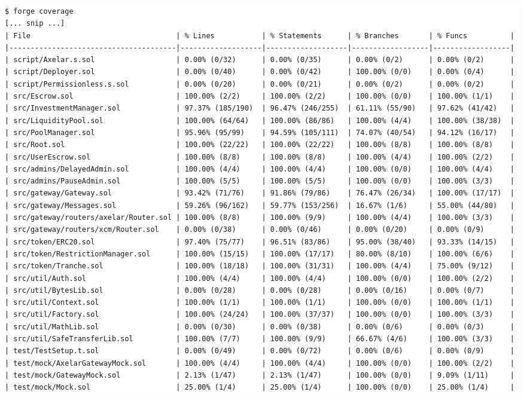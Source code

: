 ```
$ forge coverage
[... snip ...]
| File                                  | % Lines           | % Statements      | % Branches       | % Funcs          |
|---------------------------------------|-------------------|-------------------|------------------|------------------|
| script/Axelar.s.sol                   | 0.00% (0/32)      | 0.00% (0/35)      | 0.00% (0/2)      | 0.00% (0/2)      |
| script/Deployer.sol                   | 0.00% (0/40)      | 0.00% (0/42)      | 100.00% (0/0)    | 0.00% (0/4)      |
| script/Permissionless.s.sol           | 0.00% (0/20)      | 0.00% (0/21)      | 0.00% (0/2)      | 0.00% (0/2)      |
| src/Escrow.sol                        | 100.00% (2/2)     | 100.00% (2/2)     | 100.00% (0/0)    | 100.00% (1/1)    |
| src/InvestmentManager.sol             | 97.37% (185/190)  | 96.47% (246/255)  | 61.11% (55/90)   | 97.62% (41/42)   |
| src/LiquidityPool.sol                 | 100.00% (64/64)   | 100.00% (86/86)   | 100.00% (4/4)    | 100.00% (38/38)  |
| src/PoolManager.sol                   | 95.96% (95/99)    | 94.59% (105/111)  | 74.07% (40/54)   | 94.12% (16/17)   |
| src/Root.sol                          | 100.00% (22/22)   | 100.00% (22/22)   | 100.00% (8/8)    | 100.00% (8/8)    |
| src/UserEscrow.sol                    | 100.00% (8/8)     | 100.00% (8/8)     | 100.00% (4/4)    | 100.00% (2/2)    |
| src/admins/DelayedAdmin.sol           | 100.00% (4/4)     | 100.00% (4/4)     | 100.00% (0/0)    | 100.00% (4/4)    |
| src/admins/PauseAdmin.sol             | 100.00% (5/5)     | 100.00% (5/5)     | 100.00% (0/0)    | 100.00% (3/3)    |
| src/gateway/Gateway.sol               | 93.42% (71/76)    | 91.86% (79/86)    | 76.47% (26/34)   | 100.00% (17/17)  |
| src/gateway/Messages.sol              | 59.26% (96/162)   | 59.77% (153/256)  | 16.67% (1/6)     | 55.00% (44/80)   |
| src/gateway/routers/axelar/Router.sol | 100.00% (8/8)     | 100.00% (9/9)     | 100.00% (4/4)    | 100.00% (3/3)    |
| src/gateway/routers/xcm/Router.sol    | 0.00% (0/38)      | 0.00% (0/46)      | 0.00% (0/20)     | 0.00% (0/9)      |
| src/token/ERC20.sol                   | 97.40% (75/77)    | 96.51% (83/86)    | 95.00% (38/40)   | 93.33% (14/15)   |
| src/token/RestrictionManager.sol      | 100.00% (15/15)   | 100.00% (17/17)   | 80.00% (8/10)    | 100.00% (6/6)    |
| src/token/Tranche.sol                 | 100.00% (18/18)   | 100.00% (31/31)   | 100.00% (4/4)    | 75.00% (9/12)    |
| src/util/Auth.sol                     | 100.00% (4/4)     | 100.00% (4/4)     | 100.00% (0/0)    | 100.00% (2/2)    |
| src/util/BytesLib.sol                 | 0.00% (0/28)      | 0.00% (0/28)      | 0.00% (0/16)     | 0.00% (0/7)      |
| src/util/Context.sol                  | 100.00% (1/1)     | 100.00% (1/1)     | 100.00% (0/0)    | 100.00% (1/1)    |
| src/util/Factory.sol                  | 100.00% (24/24)   | 100.00% (37/37)   | 100.00% (0/0)    | 100.00% (3/3)    |
| src/util/MathLib.sol                  | 0.00% (0/30)      | 0.00% (0/38)      | 0.00% (0/6)      | 0.00% (0/3)      |
| src/util/SafeTransferLib.sol          | 100.00% (7/7)     | 100.00% (9/9)     | 66.67% (4/6)     | 100.00% (3/3)    |
| test/TestSetup.t.sol                  | 0.00% (0/49)      | 0.00% (0/72)      | 0.00% (0/6)      | 0.00% (0/9)      |
| test/mock/AxelarGatewayMock.sol       | 100.00% (4/4)     | 100.00% (4/4)     | 100.00% (0/0)    | 100.00% (2/2)    |
| test/mock/GatewayMock.sol             | 2.13% (1/47)      | 2.13% (1/47)      | 100.00% (0/0)    | 9.09% (1/11)     |
| test/mock/Mock.sol                    | 25.00% (1/4)      | 25.00% (1/4)      | 100.00% (0/0)    | 25.00% (1/4)     |
```